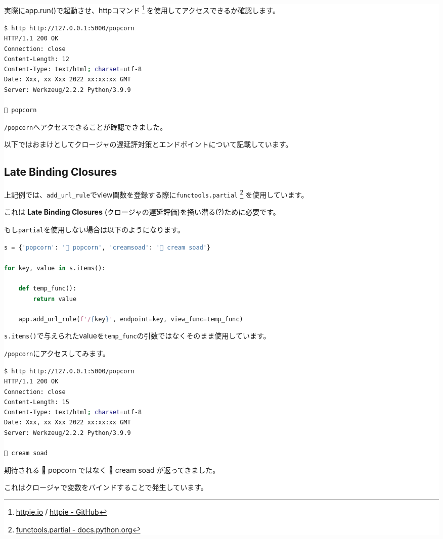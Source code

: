 実際にapp.run()で起動させ、httpコマンド [^4] を使用してアクセスできるか確認します。


```bash
$ http http://127.0.0.1:5000/popcorn
HTTP/1.1 200 OK
Connection: close
Content-Length: 12
Content-Type: text/html; charset=utf-8
Date: Xxx, xx Xxx 2022 xx:xx:xx GMT
Server: Werkzeug/2.2.2 Python/3.9.9

🍿 popcorn
```

`/popcorn`へアクセスできることが確認できました。

以下ではおまけとしてクロージャの遅延評対策とエンドポイントについて記載しています。

## Late Binding Closures

上記例では、`add_url_rule`でview関数を登録する際に`functools.partial` [^5] を使用しています。

これは **Late Binding Closures** (クロージャの遅延評価)を掻い潜る(?)ために必要です。

もし`partial`を使用しない場合は以下のようになります。

```python
s = {'popcorn': '🍿 popcorn', 'creamsoad': '🥤 cream soad'}

for key, value in s.items():

    def temp_func():
        return value

    app.add_url_rule(f'/{key}', endpoint=key, view_func=temp_func)
```

`s.items()`で与えられたvalueを`temp_func`の引数ではなくそのまま使用しています。

`/popcorn`にアクセスしてみます。

```bash
$ http http://127.0.0.1:5000/popcorn
HTTP/1.1 200 OK
Connection: close
Content-Length: 15
Content-Type: text/html; charset=utf-8
Date: Xxx, xx Xxx 2022 xx:xx:xx GMT
Server: Werkzeug/2.2.2 Python/3.9.9

🥤 cream soad
```

期待される 🍿 popcorn ではなく 🥤 cream soad が返ってきました。

これはクロージャで変数をバインドすることで発生しています。


[^6]: [Common Gotchas - The Hitchhiker’s Guide to Python](https://docs.python-guide.org/writing/gotchas/)
[^1]: [A Minimal Application - flask.palletsprojects.com](https://flask.palletsprojects.com/en/2.2.x/quickstart/#a-minimal-application)
[^2]: [route - flask.palletsprojects.com](https://flask.palletsprojects.com/en/2.2.x/api/#flask.Flask.route)
[^3]: [add_url_rule - flask.palletsprojects.com](https://flask.palletsprojects.com/en/2.2.x/api/#flask.Flask.add_url_rule)
[^4]: [httpie.io](https://httpie.io) / [httpie - GitHub](https://github.com/httpie/httpie)
[^5]: [functools.partial - docs.python.org](https://docs.python.org/ja/3/library/functools.html#functools.partial)
[^7]: [Late Binding Closures - The Hitchhiker’s Guide to Python](https://docs.python-guide.org/writing/gotchas/#late-binding-closures)
[^8]: [Mutable Default Arguments - The Hitchhiker’s Guide to Python](https://docs.python-guide.org/writing/gotchas/#mutable-default-arguments)
[^9]: [werkzeug-map](https://werkzeug.palletsprojects.com/en/2.2.x/routing/#maps-rules-and-adapters)